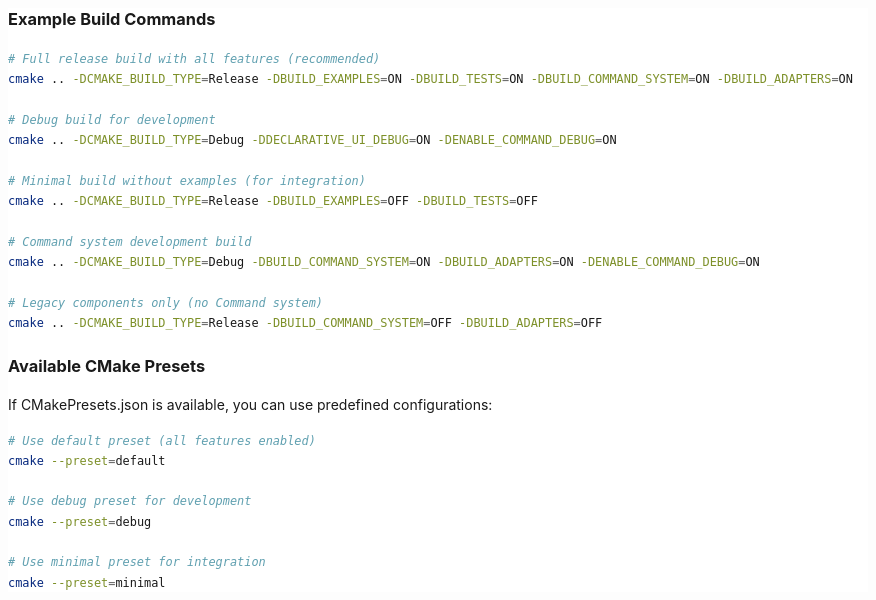 ### Example Build Commands

```bash
# Full release build with all features (recommended)
cmake .. -DCMAKE_BUILD_TYPE=Release -DBUILD_EXAMPLES=ON -DBUILD_TESTS=ON -DBUILD_COMMAND_SYSTEM=ON -DBUILD_ADAPTERS=ON

# Debug build for development
cmake .. -DCMAKE_BUILD_TYPE=Debug -DDECLARATIVE_UI_DEBUG=ON -DENABLE_COMMAND_DEBUG=ON

# Minimal build without examples (for integration)
cmake .. -DCMAKE_BUILD_TYPE=Release -DBUILD_EXAMPLES=OFF -DBUILD_TESTS=OFF

# Command system development build
cmake .. -DCMAKE_BUILD_TYPE=Debug -DBUILD_COMMAND_SYSTEM=ON -DBUILD_ADAPTERS=ON -DENABLE_COMMAND_DEBUG=ON

# Legacy components only (no Command system)
cmake .. -DCMAKE_BUILD_TYPE=Release -DBUILD_COMMAND_SYSTEM=OFF -DBUILD_ADAPTERS=OFF
```

### Available CMake Presets

If CMakePresets.json is available, you can use predefined configurations:

```bash
# Use default preset (all features enabled)
cmake --preset=default

# Use debug preset for development
cmake --preset=debug

# Use minimal preset for integration
cmake --preset=minimal
```
